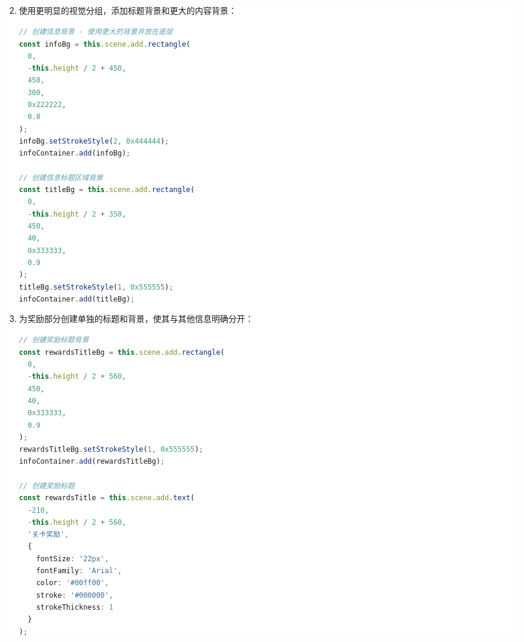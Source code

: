 2. 使用更明显的视觉分组，添加标题背景和更大的内容背景：
   ```typescript
   // 创建信息背景 - 使用更大的背景并放在底层
   const infoBg = this.scene.add.rectangle(
     0,
     -this.height / 2 + 450,
     450,
     300,
     0x222222,
     0.8
   );
   infoBg.setStrokeStyle(2, 0x444444);
   infoContainer.add(infoBg);

   // 创建信息标题区域背景
   const titleBg = this.scene.add.rectangle(
     0,
     -this.height / 2 + 350,
     450,
     40,
     0x333333,
     0.9
   );
   titleBg.setStrokeStyle(1, 0x555555);
   infoContainer.add(titleBg);
   ```

3. 为奖励部分创建单独的标题和背景，使其与其他信息明确分开：
   ```typescript
   // 创建奖励标题背景
   const rewardsTitleBg = this.scene.add.rectangle(
     0,
     -this.height / 2 + 560,
     450,
     40,
     0x333333,
     0.9
   );
   rewardsTitleBg.setStrokeStyle(1, 0x555555);
   infoContainer.add(rewardsTitleBg);

   // 创建奖励标题
   const rewardsTitle = this.scene.add.text(
     -210,
     -this.height / 2 + 560,
     '关卡奖励',
     {
       fontSize: '22px',
       fontFamily: 'Arial',
       color: '#00ff00',
       stroke: '#000000',
       strokeThickness: 1
     }
   );
   ```
